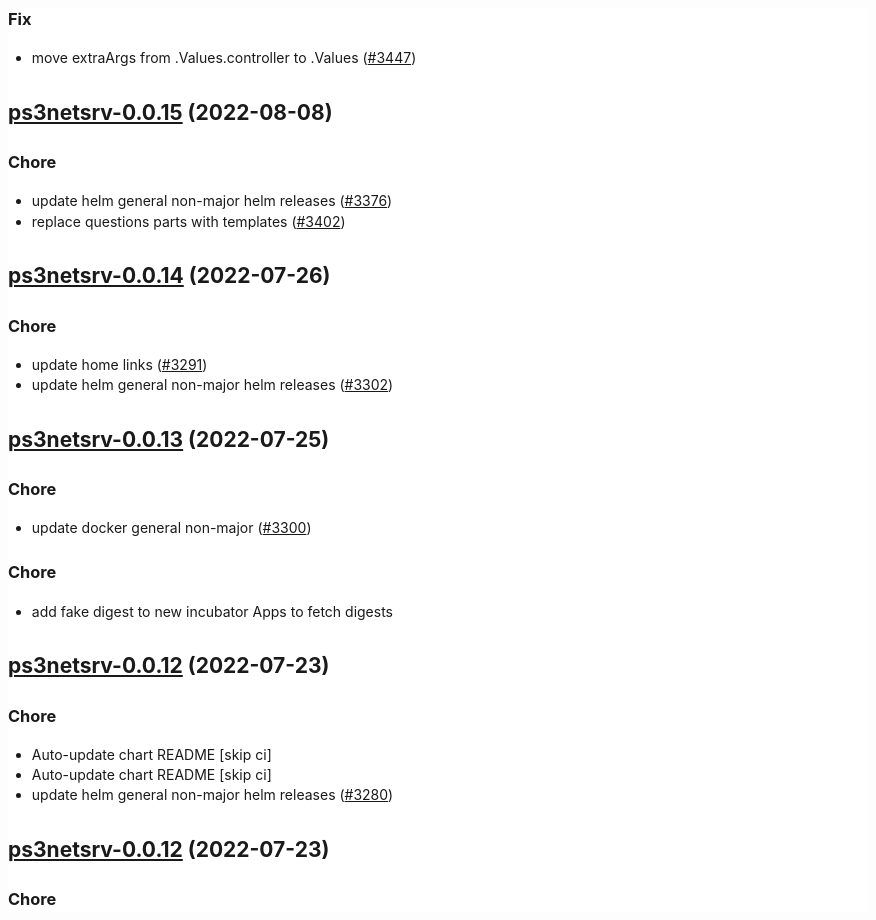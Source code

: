 ### Fix

- move extraArgs from .Values.controller to .Values ([#3447](https://github.com/truecharts/charts/issues/3447))

## [ps3netsrv-0.0.15](https://github.com/truecharts/charts/compare/ps3netsrv-0.0.14...ps3netsrv-0.0.15) (2022-08-08)

### Chore

- update helm general non-major helm releases ([#3376](https://github.com/truecharts/charts/issues/3376))
- replace questions parts with templates ([#3402](https://github.com/truecharts/charts/issues/3402))

## [ps3netsrv-0.0.14](https://github.com/truecharts/apps/compare/ps3netsrv-0.0.13...ps3netsrv-0.0.14) (2022-07-26)

### Chore

- update home links ([#3291](https://github.com/truecharts/apps/issues/3291))
- update helm general non-major helm releases ([#3302](https://github.com/truecharts/apps/issues/3302))

## [ps3netsrv-0.0.13](https://github.com/truecharts/apps/compare/ps3netsrv-0.0.12...ps3netsrv-0.0.13) (2022-07-25)

### Chore

- update docker general non-major ([#3300](https://github.com/truecharts/apps/issues/3300))

### Chore

- add fake digest to new incubator Apps to fetch digests

## [ps3netsrv-0.0.12](https://github.com/truecharts/apps/compare/ps3netsrv-0.0.11...ps3netsrv-0.0.12) (2022-07-23)

### Chore

- Auto-update chart README [skip ci]
- Auto-update chart README [skip ci]
- update helm general non-major helm releases ([#3280](https://github.com/truecharts/apps/issues/3280))

## [ps3netsrv-0.0.12](https://github.com/truecharts/apps/compare/ps3netsrv-0.0.11...ps3netsrv-0.0.12) (2022-07-23)

### Chore

